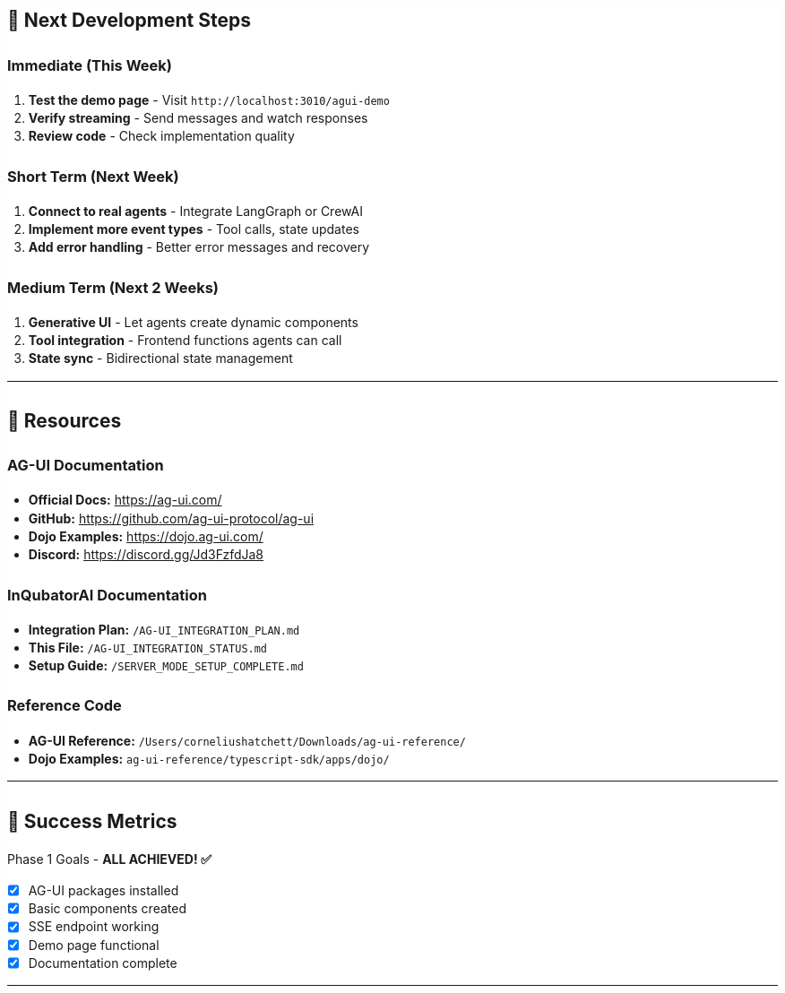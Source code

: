 ## 🚀 Next Development Steps

### Immediate (This Week)

1. **Test the demo page** - Visit `http://localhost:3010/agui-demo`
2. **Verify streaming** - Send messages and watch responses
3. **Review code** - Check implementation quality

### Short Term (Next Week)

1. **Connect to real agents** - Integrate LangGraph or CrewAI
2. **Implement more event types** - Tool calls, state updates
3. **Add error handling** - Better error messages and recovery

### Medium Term (Next 2 Weeks)

1. **Generative UI** - Let agents create dynamic components
2. **Tool integration** - Frontend functions agents can call
3. **State sync** - Bidirectional state management

---

## 📖 Resources

### AG-UI Documentation

- **Official Docs:** <https://ag-ui.com/>
- **GitHub:** <https://github.com/ag-ui-protocol/ag-ui>
- **Dojo Examples:** <https://dojo.ag-ui.com/>
- **Discord:** <https://discord.gg/Jd3FzfdJa8>

### InQubatorAI Documentation

- **Integration Plan:** `/AG-UI_INTEGRATION_PLAN.md`
- **This File:** `/AG-UI_INTEGRATION_STATUS.md`
- **Setup Guide:** `/SERVER_MODE_SETUP_COMPLETE.md`

### Reference Code

- **AG-UI Reference:** `/Users/corneliushatchett/Downloads/ag-ui-reference/`
- **Dojo Examples:** `ag-ui-reference/typescript-sdk/apps/dojo/`

---

## 🎯 Success Metrics

Phase 1 Goals - **ALL ACHIEVED! ✅**

- [x] AG-UI packages installed
- [x] Basic components created
- [x] SSE endpoint working
- [x] Demo page functional
- [x] Documentation complete

---